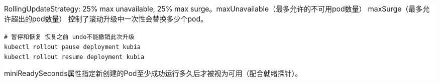 RollingUpdateStrategy:  25% max unavailable, 25% max surge。maxUnavailable（最多允许的不可用pod数量） maxSurge（最多允许超出的pod数量） 控制了滚动升级中一次性会替换多少个pod。

```shell
# 暂停和恢复 恢复之前 undo不能撤销此次升级
kubectl rollout pause deployment kubia
kubectl rollout resume deployment kubia
```

miniReadySeconds属性指定新创建的Pod至少成功运行多久后才被视为可用（配合就绪探针）。
